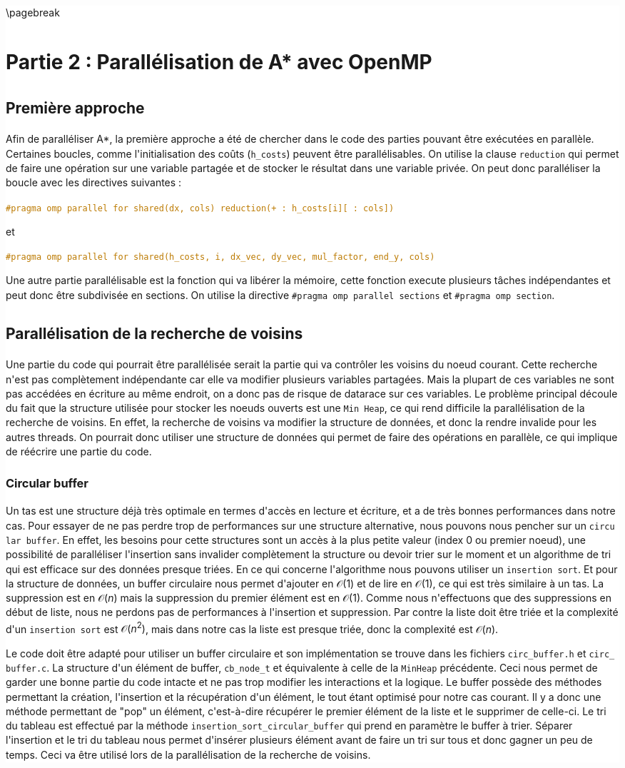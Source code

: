 \pagebreak
# Partie 2 : Parallélisation de A* avec OpenMP
## Première approche
Afin de paralléliser A*, la première approche a été de chercher dans le code des parties pouvant être exécutées en parallèle. Certaines boucles, comme l'initialisation des coûts (`h_costs`) peuvent être parallélisables. On utilise la clause `reduction` qui permet de faire une opération sur une variable partagée et de stocker le résultat dans une variable privée. On peut donc paralléliser la boucle avec les directives suivantes :

```c
#pragma omp parallel for shared(dx, cols) reduction(+ : h_costs[i][ : cols])
```

et 

```c
#pragma omp parallel for shared(h_costs, i, dx_vec, dy_vec, mul_factor, end_y, cols)
```

Une autre partie parallélisable est la fonction qui va libérer la mémoire, cette fonction execute plusieurs tâches indépendantes et peut donc être subdivisée en sections. On utilise la directive `#pragma omp parallel sections` et `#pragma omp section`.

## Parallélisation de la recherche de voisins
Une partie du code qui pourrait être parallélisée serait la partie qui va contrôler les voisins du noeud courant. Cette recherche n'est pas complètement indépendante car elle va modifier plusieurs variables partagées. Mais la plupart de ces variables ne sont pas accédées en écriture au même endroit, on a donc pas de risque de datarace sur ces variables. Le problème principal découle du fait que la structure utilisée pour stocker les noeuds ouverts est une `Min Heap`, ce qui rend difficile la parallélisation de la recherche de voisins. En effet, la recherche de voisins va modifier la structure de données, et donc la rendre invalide pour les autres threads. On pourrait donc utiliser une structure de données qui permet de faire des opérations en parallèle, ce qui implique de réécrire une partie du code.

### Circular buffer
Un tas est une structure déjà très optimale en termes d'accès en lecture et écriture, et a de très bonnes performances dans notre cas. Pour essayer de ne pas perdre trop de performances sur une structure alternative, nous pouvons nous pencher sur un `circular buffer`. En effet, les besoins pour cette structures sont un accès à la plus petite valeur (index 0 ou premier noeud), une possibilité de paralléliser l'insertion sans invalider complètement la structure ou devoir trier sur le moment et un algorithme de tri qui est efficace sur des données presque triées. En ce qui concerne l'algorithme nous pouvons utiliser un `insertion sort`. Et pour la structure de données, un buffer circulaire nous permet d'ajouter en $\mathcal{O}(1)$ et de lire en $\mathcal{O}(1)$, ce qui est très similaire à un tas. La suppression est en $\mathcal{O}(n)$ mais la suppression du premier élément est en $\mathcal{O}(1)$. Comme nous n'effectuons que des suppressions en début de liste, nous ne perdons pas de performances à l'insertion et suppression. Par contre la liste doit être triée et la complexité d'un `insertion sort` est $\mathcal{O}(n^2)$, mais dans notre cas la liste est presque triée, donc la complexité est $\mathcal{O}(n)$.

Le code doit être adapté pour utiliser un buffer circulaire et son implémentation se trouve dans les fichiers `circ_buffer.h` et `circ_buffer.c`. La structure d'un élément de buffer, `cb_node_t` et équivalente à celle de la `MinHeap` précédente. Ceci nous permet de garder une bonne partie du code intacte et ne pas trop modifier les interactions et la logique. Le buffer possède des méthodes permettant la création, l'insertion et la récupération d'un élément, le tout étant optimisé pour notre cas courant. Il y a donc une méthode permettant de "pop" un élément, c'est-à-dire récupérer le premier élément de la liste et le supprimer de celle-ci. Le tri du tableau est effectué par la méthode `insertion_sort_circular_buffer` qui prend en paramètre le buffer à trier. Séparer l'insertion et le tri du tableau nous permet d'insérer plusieurs élément avant de faire un tri sur tous et donc gagner un peu de temps. Ceci va être utilisé lors de la parallélisation de la recherche de voisins.

